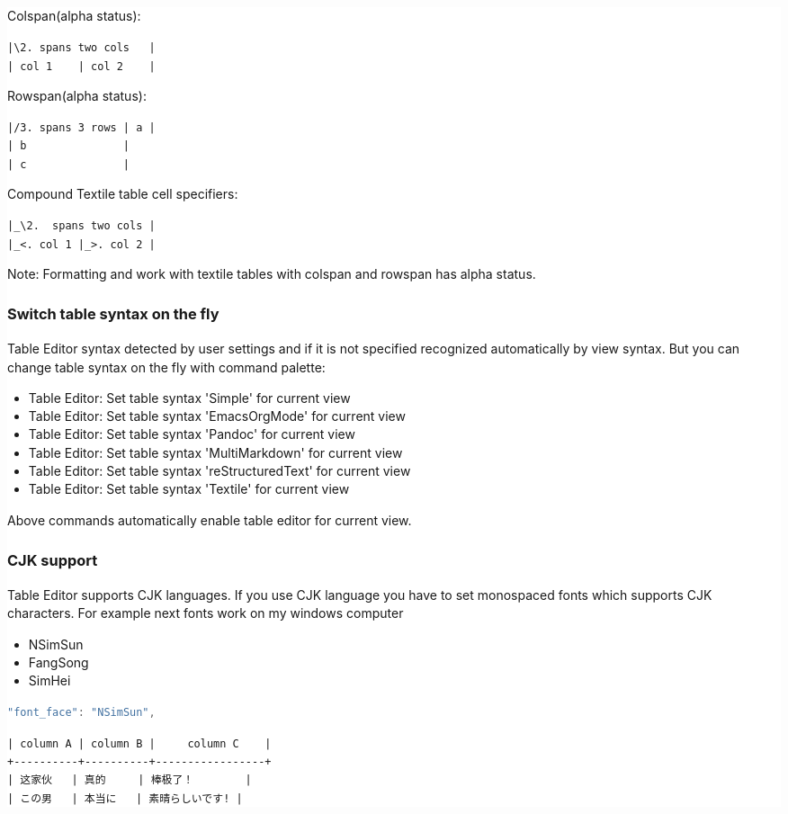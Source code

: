 Colspan(alpha status):

    |\2. spans two cols   |
    | col 1    | col 2    |
   
Rowspan(alpha status):

    |/3. spans 3 rows | a |
    | b               |
    | c               |


Compound Textile table cell specifiers:

    |_\2.  spans two cols |
    |_<. col 1 |_>. col 2 |


Note: Formatting and work with textile tables with colspan and rowspan has alpha status. 



### Switch table syntax on the fly


Table Editor syntax detected by user settings and if it is not specified recognized automatically by view syntax. But you can change table syntax on the fly with command palette:

- Table Editor: Set table syntax 'Simple' for current view
- Table Editor: Set table syntax 'EmacsOrgMode' for current view
- Table Editor: Set table syntax 'Pandoc' for current view
- Table Editor: Set table syntax 'MultiMarkdown' for current view
- Table Editor: Set table syntax 'reStructuredText' for current view
- Table Editor: Set table syntax 'Textile' for current view

Above commands automatically enable table editor for current view.

### CJK support

Table Editor supports CJK languages. If you use CJK language you have to set 
monospaced fonts which supports CJK characters. For example next fonts work
on my windows computer 

- NSimSun
- FangSong
- SimHei


```javascript
"font_face": "NSimSun",
```


```
| column A | column B |     column C    |
+----------+----------+-----------------+
| 这家伙   | 真的     | 棒极了！        |
| この男   | 本当に   | 素晴らしいです! |
```
